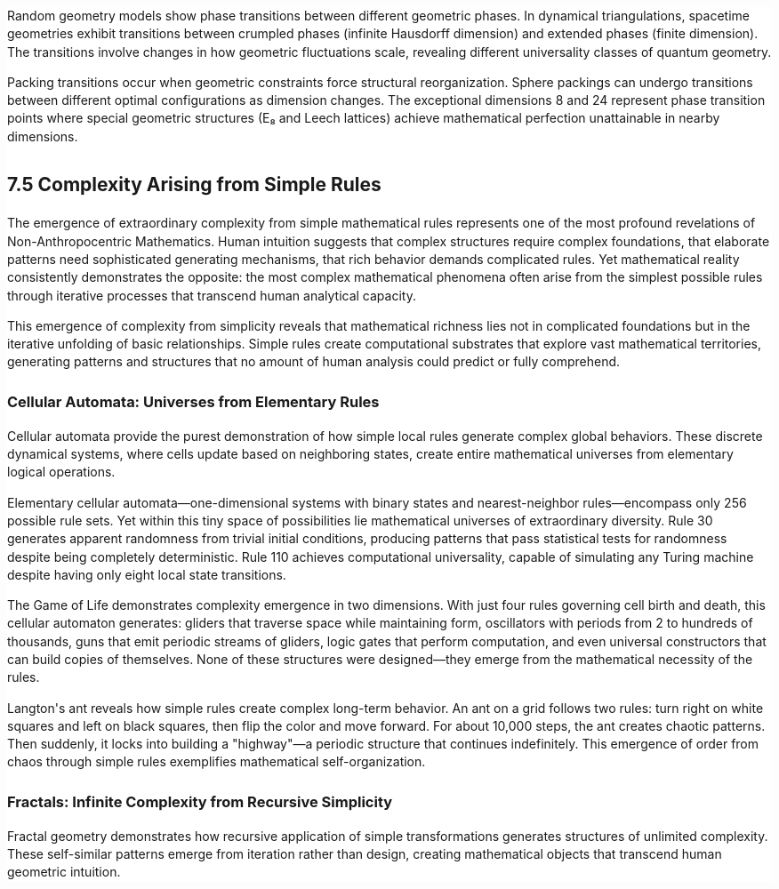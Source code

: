 Random geometry models show phase transitions between different geometric phases. In dynamical triangulations, spacetime geometries exhibit transitions between crumpled phases (infinite Hausdorff dimension) and extended phases (finite dimension). The transitions involve changes in how geometric fluctuations scale, revealing different universality classes of quantum geometry.

Packing transitions occur when geometric constraints force structural reorganization. Sphere packings can undergo transitions between different optimal configurations as dimension changes. The exceptional dimensions 8 and 24 represent phase transition points where special geometric structures (E₈ and Leech lattices) achieve mathematical perfection unattainable in nearby dimensions.

## 7.5 Complexity Arising from Simple Rules

The emergence of extraordinary complexity from simple mathematical rules represents one of the most profound revelations of Non-Anthropocentric Mathematics. Human intuition suggests that complex structures require complex foundations, that elaborate patterns need sophisticated generating mechanisms, that rich behavior demands complicated rules. Yet mathematical reality consistently demonstrates the opposite: the most complex mathematical phenomena often arise from the simplest possible rules through iterative processes that transcend human analytical capacity.

This emergence of complexity from simplicity reveals that mathematical richness lies not in complicated foundations but in the iterative unfolding of basic relationships. Simple rules create computational substrates that explore vast mathematical territories, generating patterns and structures that no amount of human analysis could predict or fully comprehend.

### Cellular Automata: Universes from Elementary Rules

Cellular automata provide the purest demonstration of how simple local rules generate complex global behaviors. These discrete dynamical systems, where cells update based on neighboring states, create entire mathematical universes from elementary logical operations.

Elementary cellular automata—one-dimensional systems with binary states and nearest-neighbor rules—encompass only 256 possible rule sets. Yet within this tiny space of possibilities lie mathematical universes of extraordinary diversity. Rule 30 generates apparent randomness from trivial initial conditions, producing patterns that pass statistical tests for randomness despite being completely deterministic. Rule 110 achieves computational universality, capable of simulating any Turing machine despite having only eight local state transitions.

The Game of Life demonstrates complexity emergence in two dimensions. With just four rules governing cell birth and death, this cellular automaton generates: gliders that traverse space while maintaining form, oscillators with periods from 2 to hundreds of thousands, guns that emit periodic streams of gliders, logic gates that perform computation, and even universal constructors that can build copies of themselves. None of these structures were designed—they emerge from the mathematical necessity of the rules.

Langton's ant reveals how simple rules create complex long-term behavior. An ant on a grid follows two rules: turn right on white squares and left on black squares, then flip the color and move forward. For about 10,000 steps, the ant creates chaotic patterns. Then suddenly, it locks into building a "highway"—a periodic structure that continues indefinitely. This emergence of order from chaos through simple rules exemplifies mathematical self-organization.

### Fractals: Infinite Complexity from Recursive Simplicity

Fractal geometry demonstrates how recursive application of simple transformations generates structures of unlimited complexity. These self-similar patterns emerge from iteration rather than design, creating mathematical objects that transcend human geometric intuition.
